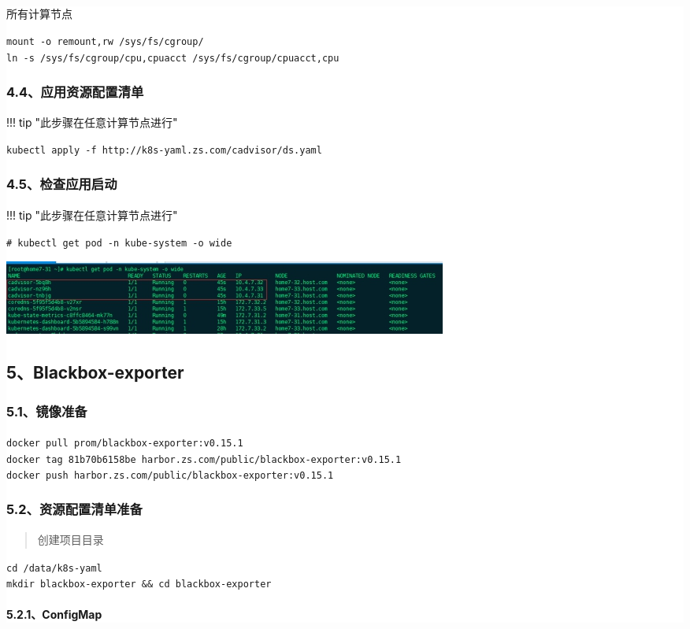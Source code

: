 所有计算节点

```
mount -o remount,rw /sys/fs/cgroup/
ln -s /sys/fs/cgroup/cpu,cpuacct /sys/fs/cgroup/cpuacct,cpu
```



### 4.4、应用资源配置清单

!!! tip "此步骤在任意计算节点进行"

```
kubectl apply -f http://k8s-yaml.zs.com/cadvisor/ds.yaml
```



### 4.5、检查应用启动

!!! tip "此步骤在任意计算节点进行"

```
# kubectl get pod -n kube-system -o wide
```

![img](images/wps8-1591857419677.jpg)




## 5、Blackbox-exporter

### 5.1、镜像准备

```
docker pull prom/blackbox-exporter:v0.15.1
docker tag 81b70b6158be harbor.zs.com/public/blackbox-exporter:v0.15.1
docker push harbor.zs.com/public/blackbox-exporter:v0.15.1
```



### 5.2、资源配置清单准备

> 创建项目目录

```
cd /data/k8s-yaml
mkdir blackbox-exporter && cd blackbox-exporter
```

#### 5.2.1、ConfigMap
